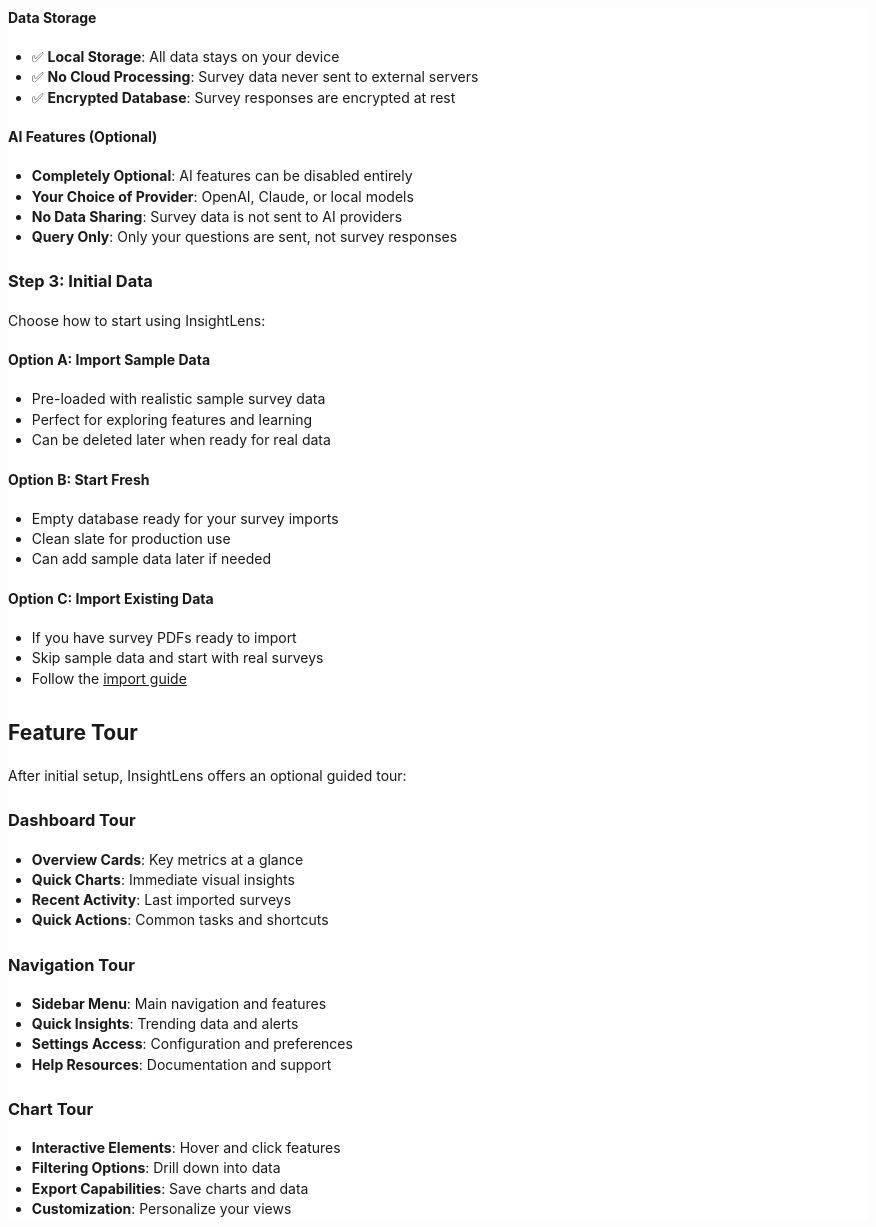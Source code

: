 #### Data Storage
- ✅ **Local Storage**: All data stays on your device
- ✅ **No Cloud Processing**: Survey data never sent to external servers
- ✅ **Encrypted Database**: Survey responses are encrypted at rest

#### AI Features (Optional)
- **Completely Optional**: AI features can be disabled entirely
- **Your Choice of Provider**: OpenAI, Claude, or local models
- **No Data Sharing**: Survey data is not sent to AI providers
- **Query Only**: Only your questions are sent, not survey responses

### Step 3: Initial Data

Choose how to start using InsightLens:

#### Option A: Import Sample Data
- Pre-loaded with realistic sample survey data
- Perfect for exploring features and learning
- Can be deleted later when ready for real data

#### Option B: Start Fresh
- Empty database ready for your survey imports
- Clean slate for production use
- Can add sample data later if needed

#### Option C: Import Existing Data
- If you have survey PDFs ready to import
- Skip sample data and start with real surveys
- Follow the [import guide](../essential-workflow/importing-data.md)

## Feature Tour

After initial setup, InsightLens offers an optional guided tour:

### Dashboard Tour
- **Overview Cards**: Key metrics at a glance
- **Quick Charts**: Immediate visual insights
- **Recent Activity**: Last imported surveys
- **Quick Actions**: Common tasks and shortcuts

### Navigation Tour
- **Sidebar Menu**: Main navigation and features
- **Quick Insights**: Trending data and alerts
- **Settings Access**: Configuration and preferences
- **Help Resources**: Documentation and support

### Chart Tour
- **Interactive Elements**: Hover and click features
- **Filtering Options**: Drill down into data
- **Export Capabilities**: Save charts and data
- **Customization**: Personalize your views
